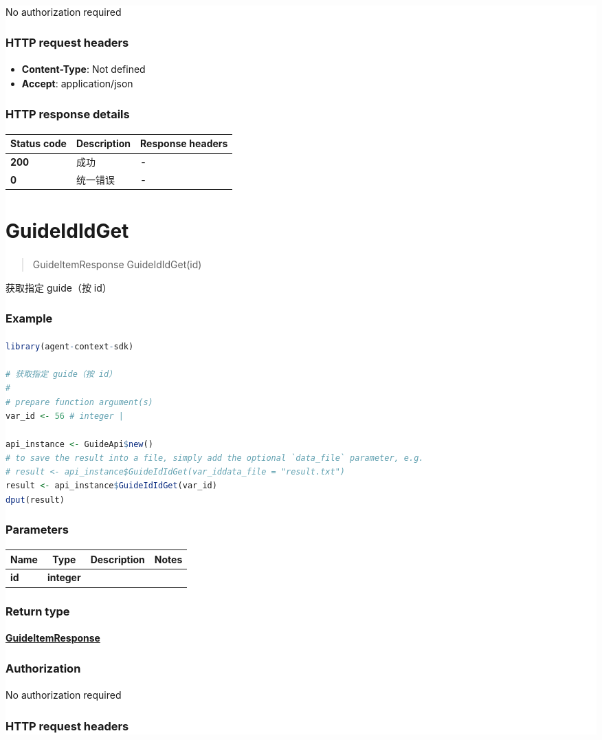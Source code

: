 No authorization required

### HTTP request headers

 - **Content-Type**: Not defined
 - **Accept**: application/json

### HTTP response details
| Status code | Description | Response headers |
|-------------|-------------|------------------|
| **200** | 成功 |  -  |
| **0** | 统一错误 |  -  |

# **GuideIdIdGet**
> GuideItemResponse GuideIdIdGet(id)

获取指定 guide（按 id）

### Example
```R
library(agent-context-sdk)

# 获取指定 guide（按 id）
#
# prepare function argument(s)
var_id <- 56 # integer | 

api_instance <- GuideApi$new()
# to save the result into a file, simply add the optional `data_file` parameter, e.g.
# result <- api_instance$GuideIdIdGet(var_iddata_file = "result.txt")
result <- api_instance$GuideIdIdGet(var_id)
dput(result)
```

### Parameters

Name | Type | Description  | Notes
------------- | ------------- | ------------- | -------------
 **id** | **integer**|  | 

### Return type

[**GuideItemResponse**](GuideItemResponse.md)

### Authorization

No authorization required

### HTTP request headers
